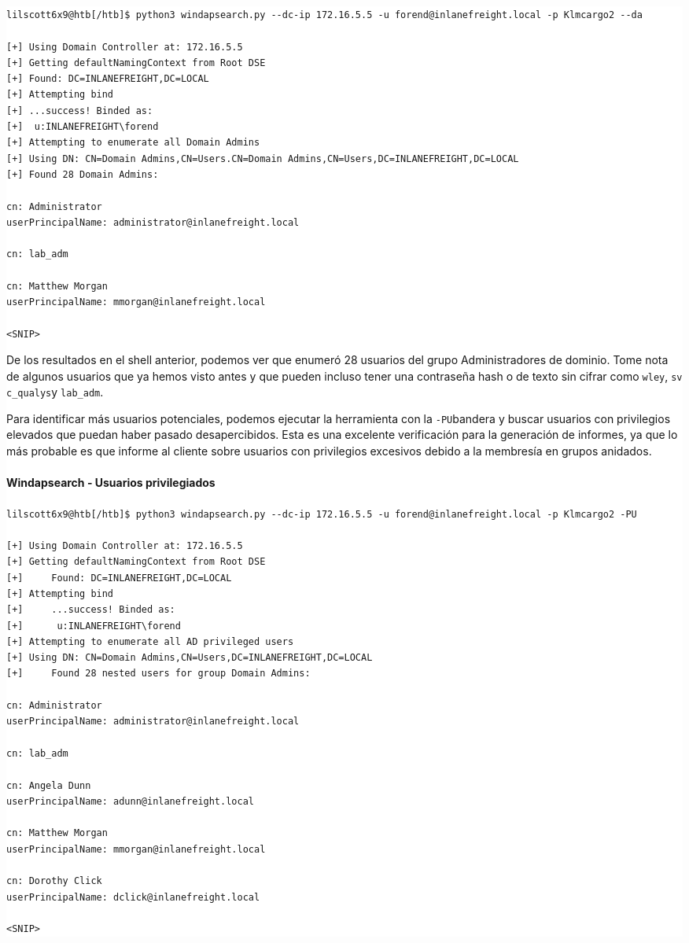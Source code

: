 ```shell-session
lilscott6x9@htb[/htb]$ python3 windapsearch.py --dc-ip 172.16.5.5 -u forend@inlanefreight.local -p Klmcargo2 --da

[+] Using Domain Controller at: 172.16.5.5
[+] Getting defaultNamingContext from Root DSE
[+]	Found: DC=INLANEFREIGHT,DC=LOCAL
[+] Attempting bind
[+]	...success! Binded as: 
[+]	 u:INLANEFREIGHT\forend
[+] Attempting to enumerate all Domain Admins
[+] Using DN: CN=Domain Admins,CN=Users.CN=Domain Admins,CN=Users,DC=INLANEFREIGHT,DC=LOCAL
[+]	Found 28 Domain Admins:

cn: Administrator
userPrincipalName: administrator@inlanefreight.local

cn: lab_adm

cn: Matthew Morgan
userPrincipalName: mmorgan@inlanefreight.local

<SNIP>
```

De los resultados en el shell anterior, podemos ver que enumeró 28 usuarios del grupo Administradores de dominio. Tome nota de algunos usuarios que ya hemos visto antes y que pueden incluso tener una contraseña hash o de texto sin cifrar como `wley`, `svc_qualys`y `lab_adm`.

Para identificar más usuarios potenciales, podemos ejecutar la herramienta con la `-PU`bandera y buscar usuarios con privilegios elevados que puedan haber pasado desapercibidos. Esta es una excelente verificación para la generación de informes, ya que lo más probable es que informe al cliente sobre usuarios con privilegios excesivos debido a la membresía en grupos anidados.
#### Windapsearch - Usuarios privilegiados

```shell-session
lilscott6x9@htb[/htb]$ python3 windapsearch.py --dc-ip 172.16.5.5 -u forend@inlanefreight.local -p Klmcargo2 -PU

[+] Using Domain Controller at: 172.16.5.5
[+] Getting defaultNamingContext from Root DSE
[+]     Found: DC=INLANEFREIGHT,DC=LOCAL
[+] Attempting bind
[+]     ...success! Binded as:
[+]      u:INLANEFREIGHT\forend
[+] Attempting to enumerate all AD privileged users
[+] Using DN: CN=Domain Admins,CN=Users,DC=INLANEFREIGHT,DC=LOCAL
[+]     Found 28 nested users for group Domain Admins:

cn: Administrator
userPrincipalName: administrator@inlanefreight.local

cn: lab_adm

cn: Angela Dunn
userPrincipalName: adunn@inlanefreight.local

cn: Matthew Morgan
userPrincipalName: mmorgan@inlanefreight.local

cn: Dorothy Click
userPrincipalName: dclick@inlanefreight.local

<SNIP>

```